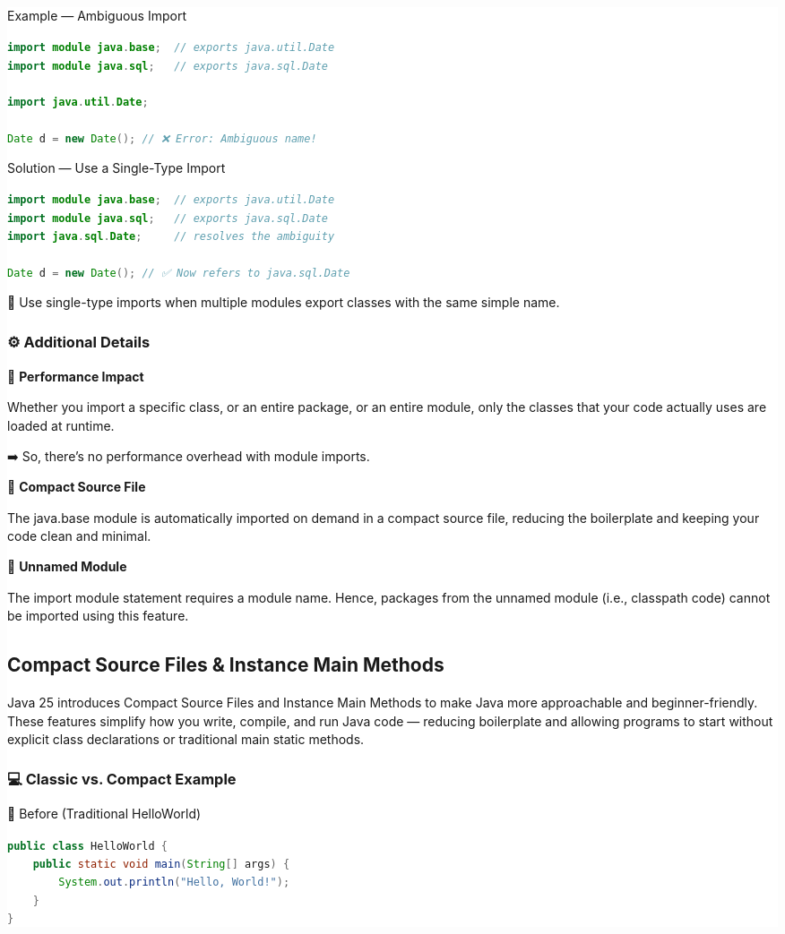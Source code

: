 Example — Ambiguous Import

```java
import module java.base;  // exports java.util.Date
import module java.sql;   // exports java.sql.Date

import java.util.Date;

Date d = new Date(); // ❌ Error: Ambiguous name!
```
Solution — Use a Single-Type Import
```java
import module java.base;  // exports java.util.Date
import module java.sql;   // exports java.sql.Date
import java.sql.Date;     // resolves the ambiguity

Date d = new Date(); // ✅ Now refers to java.sql.Date
```

🧩 Use single-type imports when multiple modules export classes with the same simple name.


### ⚙️ Additional Details
🔹 **Performance Impact**

Whether you import a specific class, or an entire package, or an entire module, only the classes that your code actually uses are 
loaded at runtime.

➡️ So, there’s no performance overhead with module imports.

🔹 **Compact Source File**

The java.base module is automatically imported on demand in a compact source file, reducing the boilerplate and keeping your code 
clean and minimal.

🔹 **Unnamed Module**

The import module statement requires a module name.  Hence, packages from the unnamed module (i.e., classpath code) cannot be 
imported using this feature.

## **Compact Source Files & Instance Main Methods**

Java 25 introduces Compact Source Files and Instance Main Methods to make Java more approachable and beginner-friendly.
These features simplify how you write, compile, and run Java code — reducing boilerplate and allowing programs to start without 
explicit class declarations or traditional main static methods.

### 💻 Classic vs. Compact Example
🧾 Before (Traditional HelloWorld)
```java
public class HelloWorld {
    public static void main(String[] args) {
        System.out.println("Hello, World!");
    }
}
```
